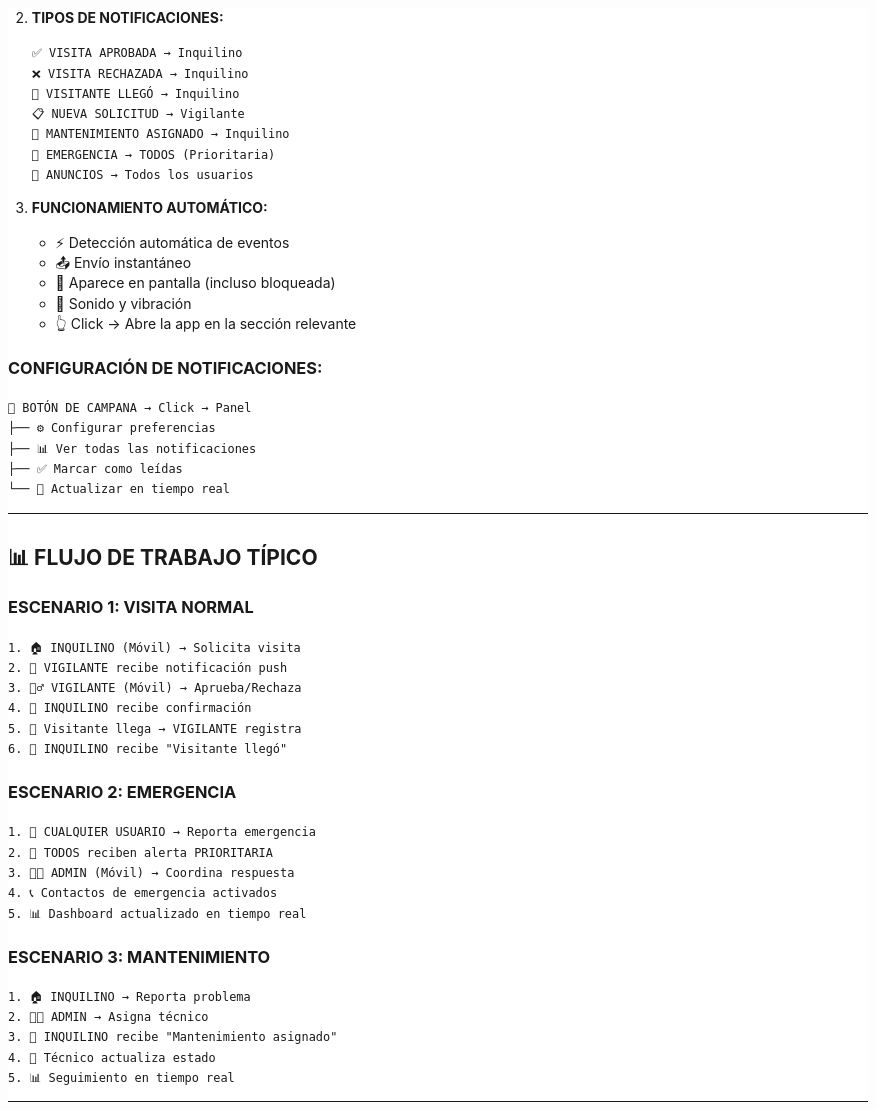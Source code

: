 2. **TIPOS DE NOTIFICACIONES:**
   ```
   ✅ VISITA APROBADA → Inquilino
   ❌ VISITA RECHAZADA → Inquilino  
   🚪 VISITANTE LLEGÓ → Inquilino
   📋 NUEVA SOLICITUD → Vigilante
   🔧 MANTENIMIENTO ASIGNADO → Inquilino
   🚨 EMERGENCIA → TODOS (Prioritaria)
   📢 ANUNCIOS → Todos los usuarios
   ```

3. **FUNCIONAMIENTO AUTOMÁTICO:**
   - ⚡ Detección automática de eventos
   - 📤 Envío instantáneo
   - 📱 Aparece en pantalla (incluso bloqueada)
   - 🔔 Sonido y vibración
   - 👆 Click → Abre la app en la sección relevante

### **CONFIGURACIÓN DE NOTIFICACIONES:**
```
🔔 BOTÓN DE CAMPANA → Click → Panel
├── ⚙️ Configurar preferencias
├── 📊 Ver todas las notificaciones
├── ✅ Marcar como leídas
└── 🔄 Actualizar en tiempo real
```

---

## 📊 **FLUJO DE TRABAJO TÍPICO**

### **ESCENARIO 1: VISITA NORMAL**
```
1. 🏠 INQUILINO (Móvil) → Solicita visita
2. 🔔 VIGILANTE recibe notificación push
3. 👮‍♂️ VIGILANTE (Móvil) → Aprueba/Rechaza
4. 🔔 INQUILINO recibe confirmación
5. 🚪 Visitante llega → VIGILANTE registra
6. 🔔 INQUILINO recibe "Visitante llegó"
```

### **ESCENARIO 2: EMERGENCIA**
```
1. 🚨 CUALQUIER USUARIO → Reporta emergencia
2. 🔔 TODOS reciben alerta PRIORITARIA
3. 👨‍💼 ADMIN (Móvil) → Coordina respuesta
4. 📞 Contactos de emergencia activados
5. 📊 Dashboard actualizado en tiempo real
```

### **ESCENARIO 3: MANTENIMIENTO**
```
1. 🏠 INQUILINO → Reporta problema
2. 👨‍💼 ADMIN → Asigna técnico
3. 🔔 INQUILINO recibe "Mantenimiento asignado"
4. 🔧 Técnico actualiza estado
5. 📊 Seguimiento en tiempo real
```

---